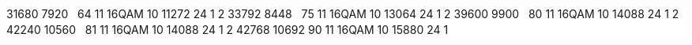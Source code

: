 <td>31680</td>
<td>7920</td>
</tr>
<tr class="odd">
<td> </td>
<td>64</td>
<td>11</td>
<td>16QAM</td>
<td>10</td>
<td>11272</td>
<td>24</td>
<td>1</td>
<td>2</td>
<td>33792</td>
<td>8448</td>
</tr>
<tr class="even">
<td> </td>
<td>75</td>
<td>11</td>
<td>16QAM</td>
<td>10</td>
<td>13064</td>
<td>24</td>
<td>1</td>
<td>2</td>
<td>39600</td>
<td>9900</td>
</tr>
<tr class="odd">
<td> </td>
<td>80</td>
<td>11</td>
<td>16QAM</td>
<td>10</td>
<td>14088</td>
<td>24</td>
<td>1</td>
<td>2</td>
<td>42240</td>
<td>10560</td>
</tr>
<tr class="even">
<td> </td>
<td>81</td>
<td>11</td>
<td>16QAM</td>
<td>10</td>
<td>14088</td>
<td>24</td>
<td>1</td>
<td>2</td>
<td>42768</td>
<td>10692</td>
</tr>
<tr class="odd">
<td></td>
<td>90</td>
<td>11</td>
<td>16QAM</td>
<td>10</td>
<td>15880</td>
<td>24</td>
<td>1</td>
